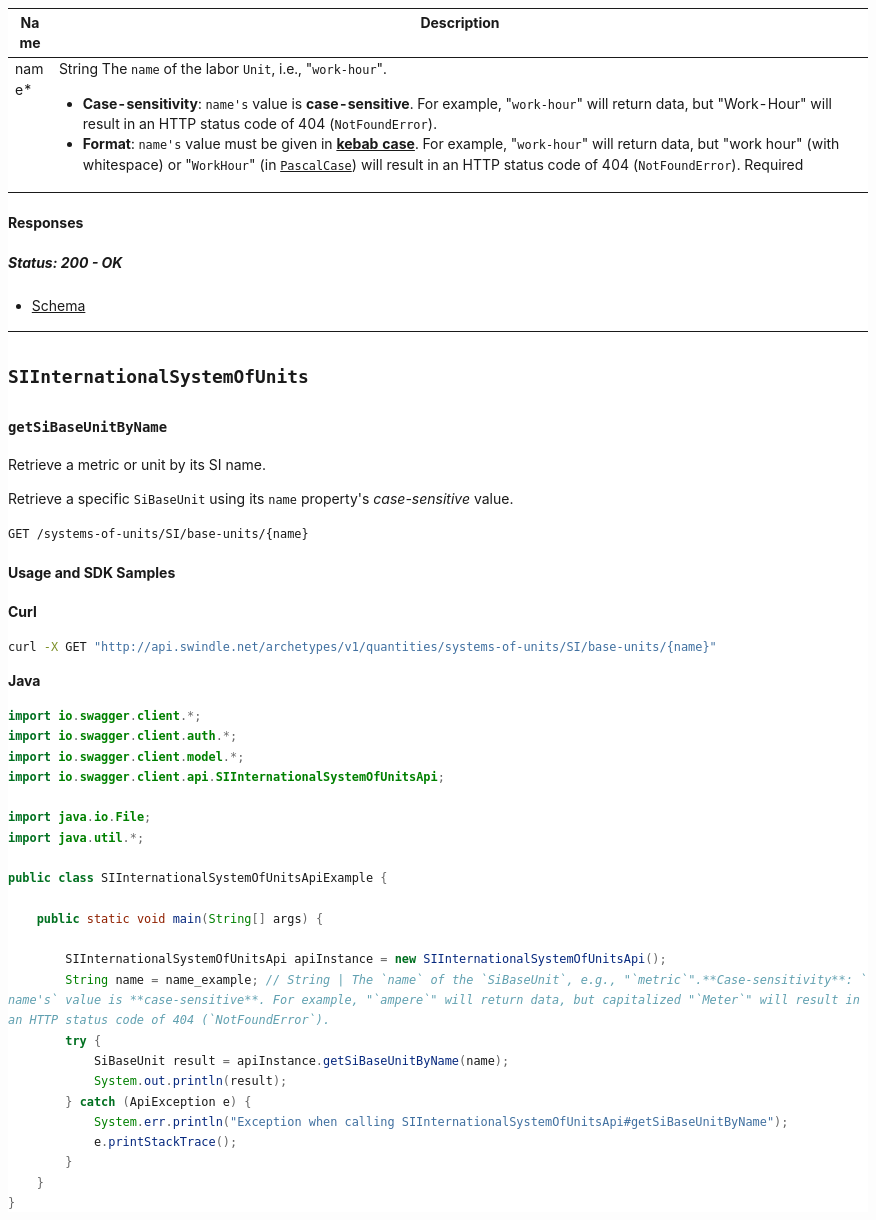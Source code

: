 | Name | Description |
| --- | --- |
| name* |String The `name` of the labor `Unit`, i.e., "`work-hour`".<ul><li>**Case-sensitivity**: `name's` value is **case-sensitive**. For example, "`work-hour`" will return data, but "Work-Hour" will result in an HTTP status code of 404 (`NotFoundError`).<li>**Format**: `name's` value must be given in [**kebab case**](https://runkit.com/commonality/59a1c3805d3740001245a72d). For example, "`work-hour`" will return data, but "work hour" (with whitespace) or "`WorkHour`" (in [`PascalCase`](http://wiki.c2.com/?PascalCase)) will result in an HTTP status code of 404 (`NotFoundError`). Required |

#### Responses

#####  Status: 200 - OK

* [Schema](#responses-getlaborunitbyname-200-schema)

***

## `SIInternationalSystemOfUnits`

### `getSiBaseUnitByName`

Retrieve a metric or unit by its SI name.

Retrieve a specific `SiBaseUnit` using its `name` property's _case-sensitive_ value.

```
GET /systems-of-units/SI/base-units/{name}
```

#### Usage and SDK Samples

**Curl**

```bash
curl -X GET "http://api.swindle.net/archetypes/v1/quantities/systems-of-units/SI/base-units/{name}"
```

**Java**

```java
import io.swagger.client.*;
import io.swagger.client.auth.*;
import io.swagger.client.model.*;
import io.swagger.client.api.SIInternationalSystemOfUnitsApi;

import java.io.File;
import java.util.*;

public class SIInternationalSystemOfUnitsApiExample {

    public static void main(String[] args) {

        SIInternationalSystemOfUnitsApi apiInstance = new SIInternationalSystemOfUnitsApi();
        String name = name_example; // String | The `name` of the `SiBaseUnit`, e.g., "`metric`".**Case-sensitivity**: `name's` value is **case-sensitive**. For example, "`ampere`" will return data, but capitalized "`Meter`" will result in an HTTP status code of 404 (`NotFoundError`).
        try {
            SiBaseUnit result = apiInstance.getSiBaseUnitByName(name);
            System.out.println(result);
        } catch (ApiException e) {
            System.err.println("Exception when calling SIInternationalSystemOfUnitsApi#getSiBaseUnitByName");
            e.printStackTrace();
        }
    }
}
```
